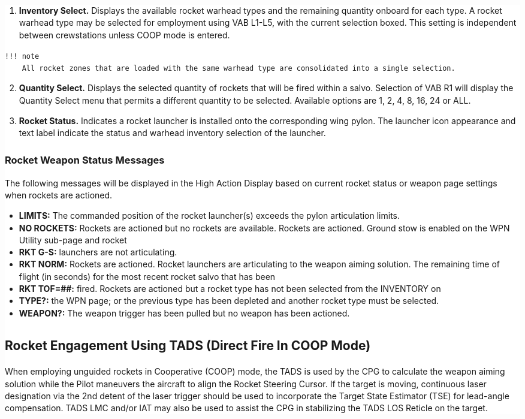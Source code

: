 
1.   **Inventory Select.** Displays the available rocket warhead types and the remaining quantity onboard for
     each type. A rocket warhead type may be selected for employment using VAB L1-L5, with the current
     selection boxed. This setting is independent between crewstations unless COOP mode is entered.

    !!! note
        All rocket zones that are loaded with the same warhead type are consolidated into a single selection.


2.   **Quantity Select.** Displays the selected quantity of rockets that will be fired within a salvo. Selection of VAB
     R1 will display the Quantity Select menu that permits a different quantity to be selected. Available options
     are 1, 2, 4, 8, 16, 24 or ALL.

3.   **Rocket Status.** Indicates a rocket launcher is installed onto the corresponding wing pylon. The launcher
     icon appearance and text label indicate the status and warhead inventory selection of the launcher.

### Rocket Weapon Status Messages

The following messages will be displayed in the High Action Display based on current rocket status or weapon
page settings when rockets are actioned.

     

- **LIMITS:**         The commanded position of the rocket launcher(s) exceeds the pylon articulation limits.
- **NO ROCKETS:**        Rockets are actioned but no rockets are available.
                    Rockets are actioned. Ground stow is enabled on the WPN Utility sub-page and rocket
- **RKT G-S:**
                    launchers are not articulating.
- **RKT NORM:**         Rockets are actioned. Rocket launchers are articulating to the weapon aiming solution.
                    The remaining time of flight (in seconds) for the most recent rocket salvo that has been
- **RKT TOF=##:**
                    fired.
                    Rockets are actioned but a rocket type has not been selected from the INVENTORY on
- **TYPE?:**         the WPN page; or the previous type has been depleted and another rocket type must be
                    selected.
- **WEAPON?:**         The weapon trigger has been pulled but no weapon has been actioned.

## Rocket Engagement Using TADS (Direct Fire In COOP Mode)

When employing unguided rockets in Cooperative (COOP) mode, the TADS is used by the CPG to calculate the
weapon aiming solution while the Pilot maneuvers the aircraft to align the Rocket Steering Cursor. If the target
is moving, continuous laser designation via the 2nd detent of the laser trigger should be used to incorporate the
Target State Estimator (TSE) for lead-angle compensation. TADS LMC and/or IAT may also be used to assist the
CPG in stabilizing the TADS LOS Reticle on the target.
